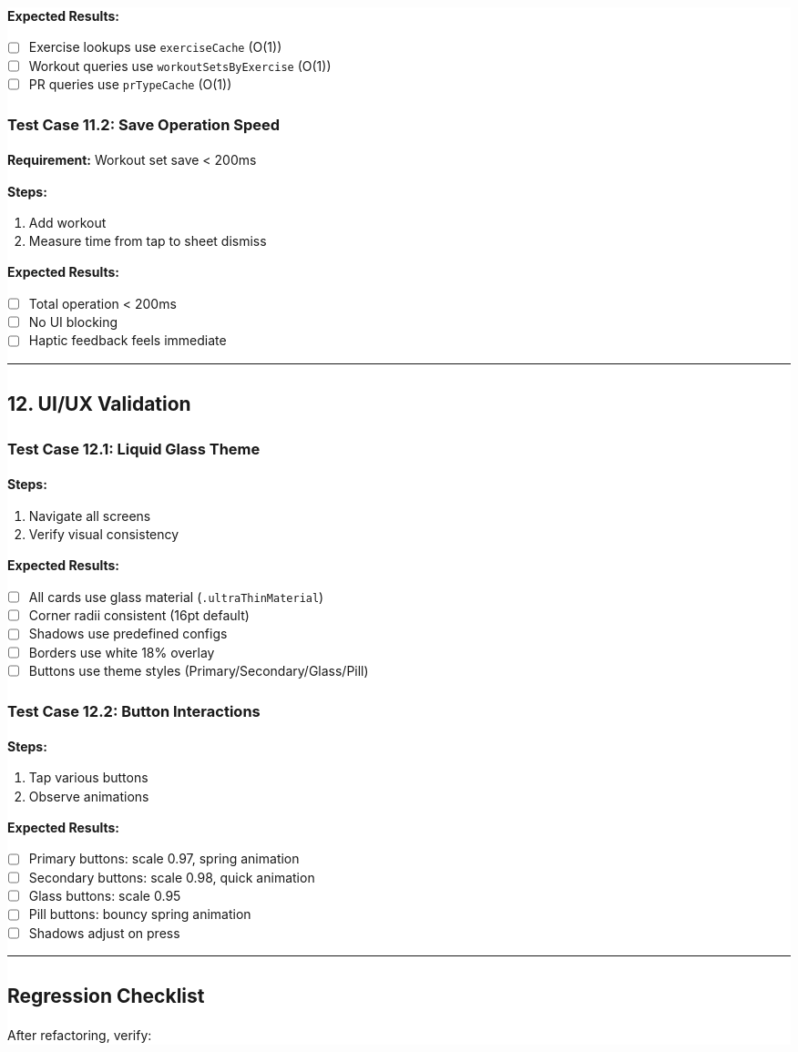 **Expected Results:**
- [ ] Exercise lookups use `exerciseCache` (O(1))
- [ ] Workout queries use `workoutSetsByExercise` (O(1))
- [ ] PR queries use `prTypeCache` (O(1))

### Test Case 11.2: Save Operation Speed

**Requirement:** Workout set save < 200ms

**Steps:**
1. Add workout
2. Measure time from tap to sheet dismiss

**Expected Results:**
- [ ] Total operation < 200ms
- [ ] No UI blocking
- [ ] Haptic feedback feels immediate

---

## 12. UI/UX Validation

### Test Case 12.1: Liquid Glass Theme

**Steps:**
1. Navigate all screens
2. Verify visual consistency

**Expected Results:**
- [ ] All cards use glass material (`.ultraThinMaterial`)
- [ ] Corner radii consistent (16pt default)
- [ ] Shadows use predefined configs
- [ ] Borders use white 18% overlay
- [ ] Buttons use theme styles (Primary/Secondary/Glass/Pill)

### Test Case 12.2: Button Interactions

**Steps:**
1. Tap various buttons
2. Observe animations

**Expected Results:**
- [ ] Primary buttons: scale 0.97, spring animation
- [ ] Secondary buttons: scale 0.98, quick animation
- [ ] Glass buttons: scale 0.95
- [ ] Pill buttons: bouncy spring animation
- [ ] Shadows adjust on press

---

## Regression Checklist

After refactoring, verify:
